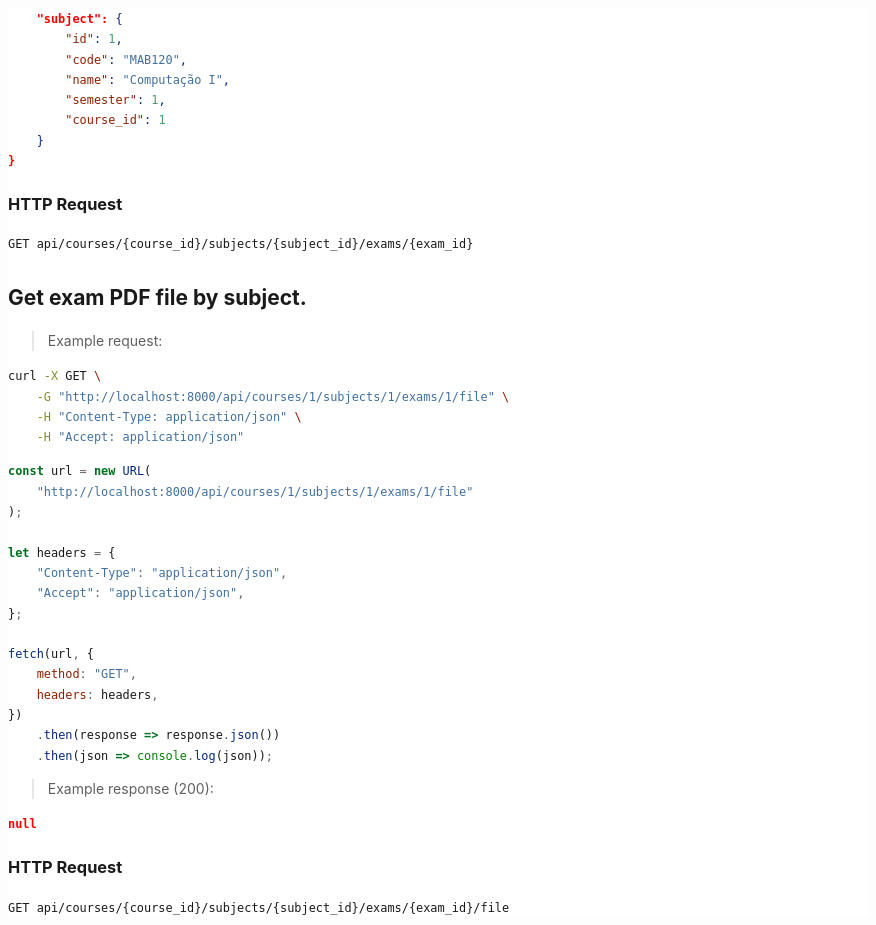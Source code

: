 ```json
    "subject": {
        "id": 1,
        "code": "MAB120",
        "name": "Computação I",
        "semester": 1,
        "course_id": 1
    }
}
```

### HTTP Request
`GET api/courses/{course_id}/subjects/{subject_id}/exams/{exam_id}`





## Get exam PDF file by subject.

> Example request:

```bash
curl -X GET \
    -G "http://localhost:8000/api/courses/1/subjects/1/exams/1/file" \
    -H "Content-Type: application/json" \
    -H "Accept: application/json"
```

```javascript
const url = new URL(
    "http://localhost:8000/api/courses/1/subjects/1/exams/1/file"
);

let headers = {
    "Content-Type": "application/json",
    "Accept": "application/json",
};

fetch(url, {
    method: "GET",
    headers: headers,
})
    .then(response => response.json())
    .then(json => console.log(json));
```


> Example response (200):

```json
null
```

### HTTP Request
`GET api/courses/{course_id}/subjects/{subject_id}/exams/{exam_id}/file`
